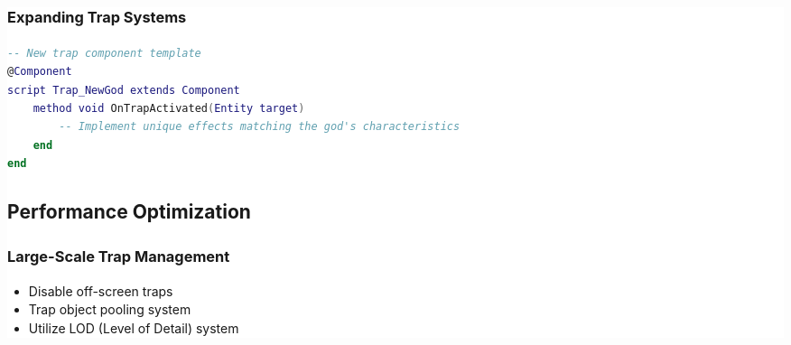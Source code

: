 ### Expanding Trap Systems
```lua
-- New trap component template
@Component
script Trap_NewGod extends Component
    method void OnTrapActivated(Entity target)
        -- Implement unique effects matching the god's characteristics
    end
end
```

## Performance Optimization

### Large-Scale Trap Management
- Disable off-screen traps
- Trap object pooling system
- Utilize LOD (Level of Detail) system

